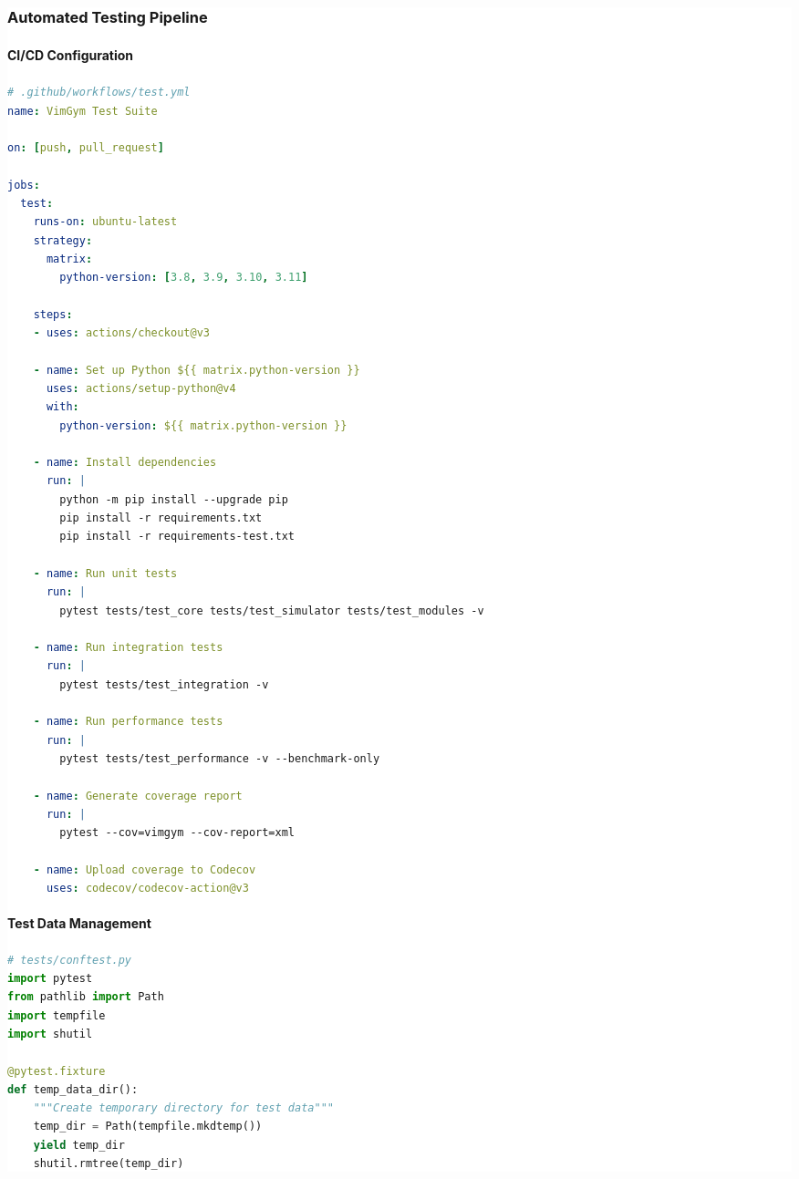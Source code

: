 ### Automated Testing Pipeline

#### CI/CD Configuration
```yaml
# .github/workflows/test.yml
name: VimGym Test Suite

on: [push, pull_request]

jobs:
  test:
    runs-on: ubuntu-latest
    strategy:
      matrix:
        python-version: [3.8, 3.9, 3.10, 3.11]
        
    steps:
    - uses: actions/checkout@v3
    
    - name: Set up Python ${{ matrix.python-version }}
      uses: actions/setup-python@v4
      with:
        python-version: ${{ matrix.python-version }}
        
    - name: Install dependencies
      run: |
        python -m pip install --upgrade pip
        pip install -r requirements.txt
        pip install -r requirements-test.txt
        
    - name: Run unit tests
      run: |
        pytest tests/test_core tests/test_simulator tests/test_modules -v
        
    - name: Run integration tests  
      run: |
        pytest tests/test_integration -v
        
    - name: Run performance tests
      run: |
        pytest tests/test_performance -v --benchmark-only
        
    - name: Generate coverage report
      run: |
        pytest --cov=vimgym --cov-report=xml
        
    - name: Upload coverage to Codecov
      uses: codecov/codecov-action@v3
```

#### Test Data Management
```python
# tests/conftest.py
import pytest
from pathlib import Path
import tempfile
import shutil

@pytest.fixture
def temp_data_dir():
    """Create temporary directory for test data"""
    temp_dir = Path(tempfile.mkdtemp())
    yield temp_dir
    shutil.rmtree(temp_dir)
```